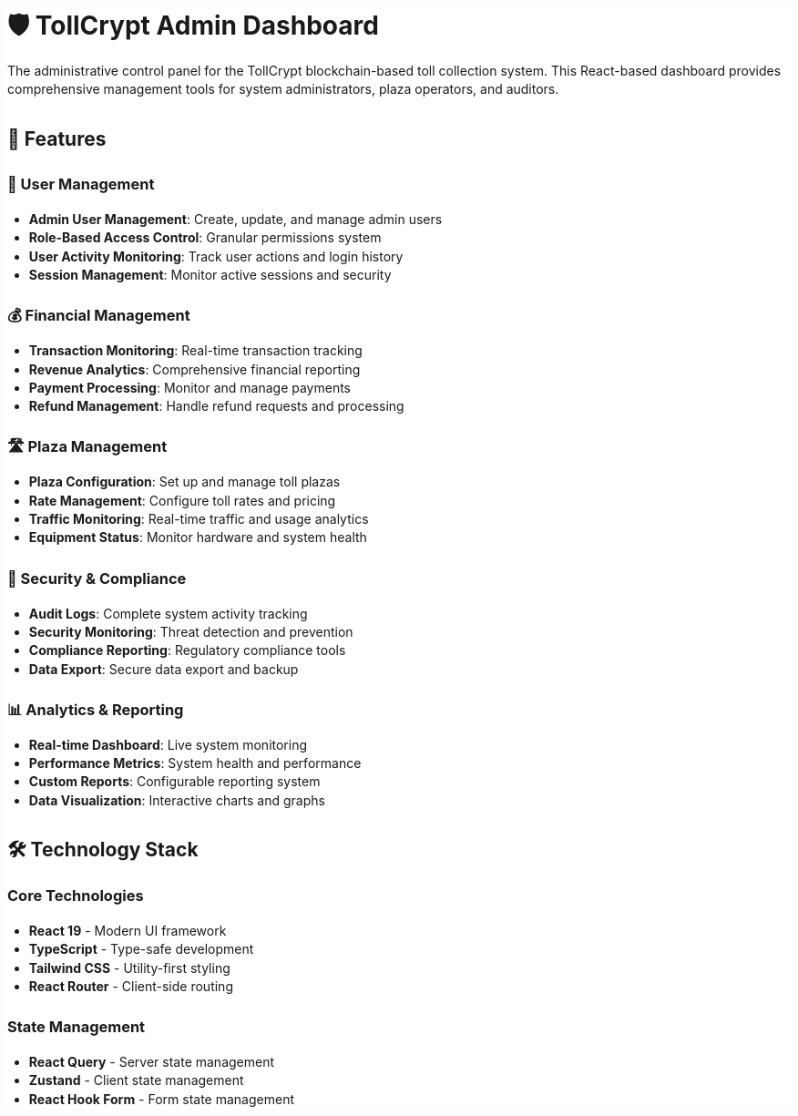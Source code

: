 # 🛡️ TollCrypt Admin Dashboard

The administrative control panel for the TollCrypt blockchain-based toll collection system. This React-based dashboard provides comprehensive management tools for system administrators, plaza operators, and auditors.

## 🌟 Features

### 👥 User Management
- **Admin User Management**: Create, update, and manage admin users
- **Role-Based Access Control**: Granular permissions system
- **User Activity Monitoring**: Track user actions and login history
- **Session Management**: Monitor active sessions and security

### 💰 Financial Management
- **Transaction Monitoring**: Real-time transaction tracking
- **Revenue Analytics**: Comprehensive financial reporting
- **Payment Processing**: Monitor and manage payments
- **Refund Management**: Handle refund requests and processing

### 🛣️ Plaza Management
- **Plaza Configuration**: Set up and manage toll plazas
- **Rate Management**: Configure toll rates and pricing
- **Traffic Monitoring**: Real-time traffic and usage analytics
- **Equipment Status**: Monitor hardware and system health

### 🔐 Security & Compliance
- **Audit Logs**: Complete system activity tracking
- **Security Monitoring**: Threat detection and prevention
- **Compliance Reporting**: Regulatory compliance tools
- **Data Export**: Secure data export and backup

### 📊 Analytics & Reporting
- **Real-time Dashboard**: Live system monitoring
- **Performance Metrics**: System health and performance
- **Custom Reports**: Configurable reporting system
- **Data Visualization**: Interactive charts and graphs

## 🛠️ Technology Stack

### Core Technologies
- **React 19** - Modern UI framework
- **TypeScript** - Type-safe development
- **Tailwind CSS** - Utility-first styling
- **React Router** - Client-side routing

### State Management
- **React Query** - Server state management
- **Zustand** - Client state management
- **React Hook Form** - Form state management
